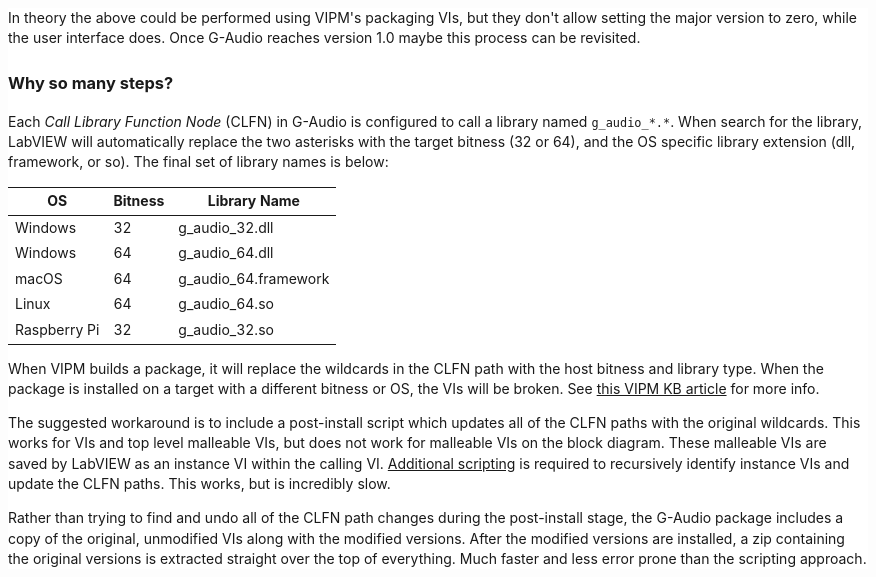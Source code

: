 In theory the above could be performed using VIPM's packaging VIs, but they don't allow setting the major version to zero, while the user interface does. Once G-Audio reaches version 1.0 maybe this process can be revisited.

### Why so many steps?

Each *Call Library Function Node* (CLFN) in G-Audio is configured to call a library named `g_audio_*.*`. When search for the library, LabVIEW will automatically replace the two asterisks with the target bitness (32 or 64), and the OS specific library extension (dll, framework, or so). The final set of library names is below:

OS | Bitness | Library Name
---|---------|-------------
Windows | 32 | g_audio_32.dll
Windows | 64 | g_audio_64.dll
macOS | 64 | g_audio_64.framework
Linux | 64 | g_audio_64.so
Raspberry Pi | 32 | g_audio_32.so

When VIPM builds a package, it will replace the wildcards in the CLFN path with the host bitness and library type. When the package is installed on a target with a different bitness or OS, the VIs will be broken. See [this VIPM KB article](https://support.vipm.io/hc/en-us/articles/360053941572-VI-Package-Builder-removes-cross-platform-wildcards-from-Call-Library-Function-nodes-during-the-build-process) for more info.

The suggested workaround is to include a post-install script which updates all of the CLFN paths with the original wildcards. This works for VIs and top level malleable VIs, but does not work for malleable VIs on the block diagram. These malleable VIs are saved by LabVIEW as an instance VI within the calling VI. [Additional scripting](https://forums.vipm.io/topic/2427-call-library-function-node-32-and-64-bit/?do=findComment&comment=10107) is required to recursively identify instance VIs and update the CLFN paths. This works, but is incredibly slow.

Rather than trying to find and undo all of the CLFN path changes during the post-install stage, the G-Audio package includes a copy of the original, unmodified VIs along with the modified versions. After the modified versions are installed, a zip containing the original versions is extracted straight over the top of everything. Much faster and less error prone than the scripting approach.